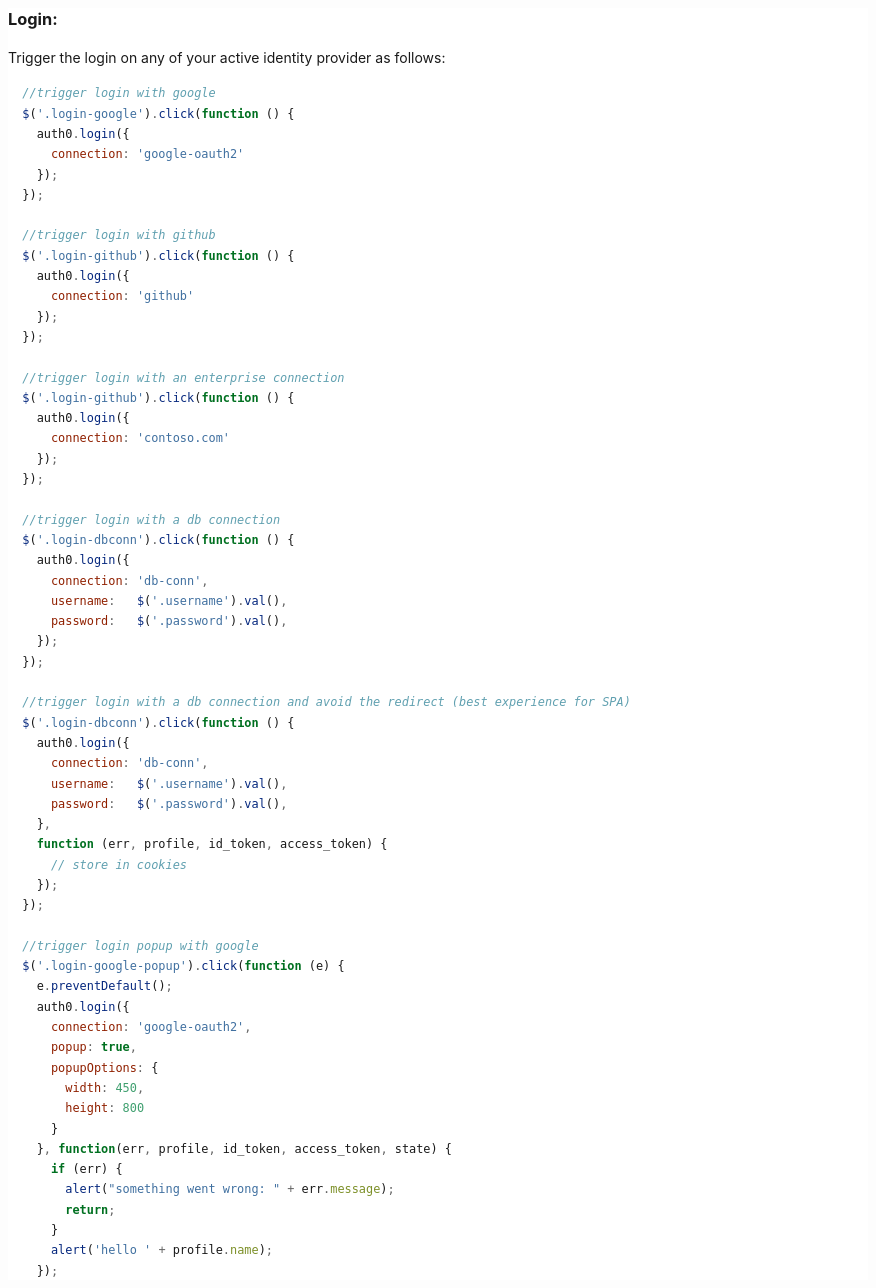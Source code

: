 ### Login:

Trigger the login on any of your active identity provider as follows:

~~~js
  //trigger login with google
  $('.login-google').click(function () {
    auth0.login({
      connection: 'google-oauth2'
    });
  });

  //trigger login with github
  $('.login-github').click(function () {
    auth0.login({
      connection: 'github'
    });
  });

  //trigger login with an enterprise connection
  $('.login-github').click(function () {
    auth0.login({
      connection: 'contoso.com'
    });
  });

  //trigger login with a db connection
  $('.login-dbconn').click(function () {
    auth0.login({
      connection: 'db-conn',
      username:   $('.username').val(),
      password:   $('.password').val(),
    });
  });

  //trigger login with a db connection and avoid the redirect (best experience for SPA)
  $('.login-dbconn').click(function () {
    auth0.login({
      connection: 'db-conn',
      username:   $('.username').val(),
      password:   $('.password').val(),
    },
    function (err, profile, id_token, access_token) {
      // store in cookies
    });
  });

  //trigger login popup with google
  $('.login-google-popup').click(function (e) {
    e.preventDefault();
    auth0.login({
      connection: 'google-oauth2',
      popup: true,
      popupOptions: {
        width: 450,
        height: 800
      }
    }, function(err, profile, id_token, access_token, state) {
      if (err) {
        alert("something went wrong: " + err.message);
        return;
      }
      alert('hello ' + profile.name);
    });
~~~